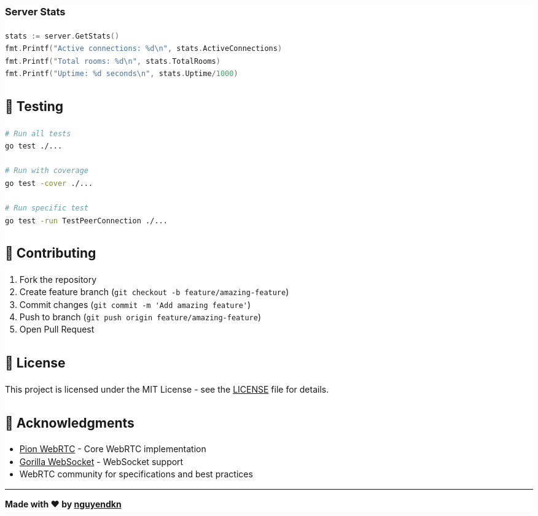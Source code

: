### Server Stats

```go
stats := server.GetStats()
fmt.Printf("Active connections: %d\n", stats.ActiveConnections)
fmt.Printf("Total rooms: %d\n", stats.TotalRooms)
fmt.Printf("Uptime: %d seconds\n", stats.Uptime/1000)
```

## 🧪 Testing

```bash
# Run all tests
go test ./...

# Run with coverage
go test -cover ./...

# Run specific test
go test -run TestPeerConnection ./...
```

## 🤝 Contributing

1. Fork the repository
2. Create feature branch (`git checkout -b feature/amazing-feature`)
3. Commit changes (`git commit -m 'Add amazing feature'`)
4. Push to branch (`git push origin feature/amazing-feature`)
5. Open Pull Request

## 📄 License

This project is licensed under the MIT License - see the [LICENSE](LICENSE) file for details.

## 🙏 Acknowledgments

- [Pion WebRTC](https://github.com/pion/webrtc) - Core WebRTC implementation
- [Gorilla WebSocket](https://github.com/gorilla/websocket) - WebSocket support
- WebRTC community for specifications and best practices

---

**Made with ❤️ by [nguyendkn](https://github.com/nguyendkn)**
